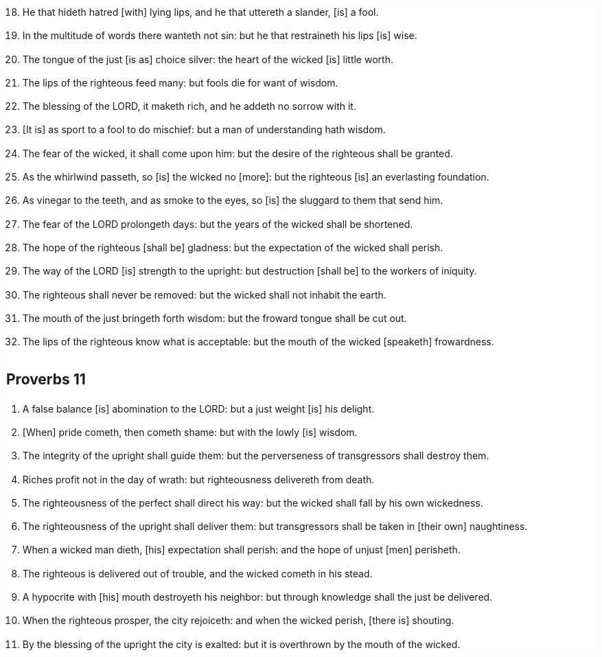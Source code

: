 18. He that hideth hatred [with] lying lips, and he that uttereth a slander, [is] a fool.

19. In the multitude of words there wanteth not sin: but he that restraineth his lips [is] wise.

20. The tongue of the just [is as] choice silver: the heart of the wicked [is] little worth.

21. The lips of the righteous feed many: but fools die for want of wisdom.

22. The blessing of the LORD, it maketh rich, and he addeth no sorrow with it.

23. [It is] as sport to a fool to do mischief: but a man of understanding hath wisdom.

24. The fear of the wicked, it shall come upon him: but the desire of the righteous shall be granted.

25. As the whirlwind passeth, so [is] the wicked no [more]: but the righteous [is] an everlasting foundation.

26. As vinegar to the teeth, and as smoke to the eyes, so [is] the sluggard to them that send him.

27. The fear of the LORD prolongeth days: but the years of the wicked shall be shortened.

28. The hope of the righteous [shall be] gladness: but the expectation of the wicked shall perish.

29. The way of the LORD [is] strength to the upright: but destruction [shall be] to the workers of iniquity.

30. The righteous shall never be removed: but the wicked shall not inhabit the earth.

31. The mouth of the just bringeth forth wisdom: but the froward tongue shall be cut out.

32. The lips of the righteous know what is acceptable: but the mouth of the wicked [speaketh] frowardness.

## Proverbs 11

1. A false balance [is] abomination to the LORD: but a just weight [is] his delight.

2. [When] pride cometh, then cometh shame: but with the lowly [is] wisdom.

3. The integrity of the upright shall guide them: but the perverseness of transgressors shall destroy them.

4. Riches profit not in the day of wrath: but righteousness delivereth from death.

5. The righteousness of the perfect shall direct his way: but the wicked shall fall by his own wickedness.

6. The righteousness of the upright shall deliver them: but transgressors shall be taken in [their own] naughtiness.

7. When a wicked man dieth, [his] expectation shall perish: and the hope of unjust [men] perisheth.

8. The righteous is delivered out of trouble, and the wicked cometh in his stead.

9. A hypocrite with [his] mouth destroyeth his neighbor: but through knowledge shall the just be delivered.

10. When the righteous prosper, the city rejoiceth: and when the wicked perish, [there is] shouting.

11. By the blessing of the upright the city is exalted: but it is overthrown by the mouth of the wicked.
